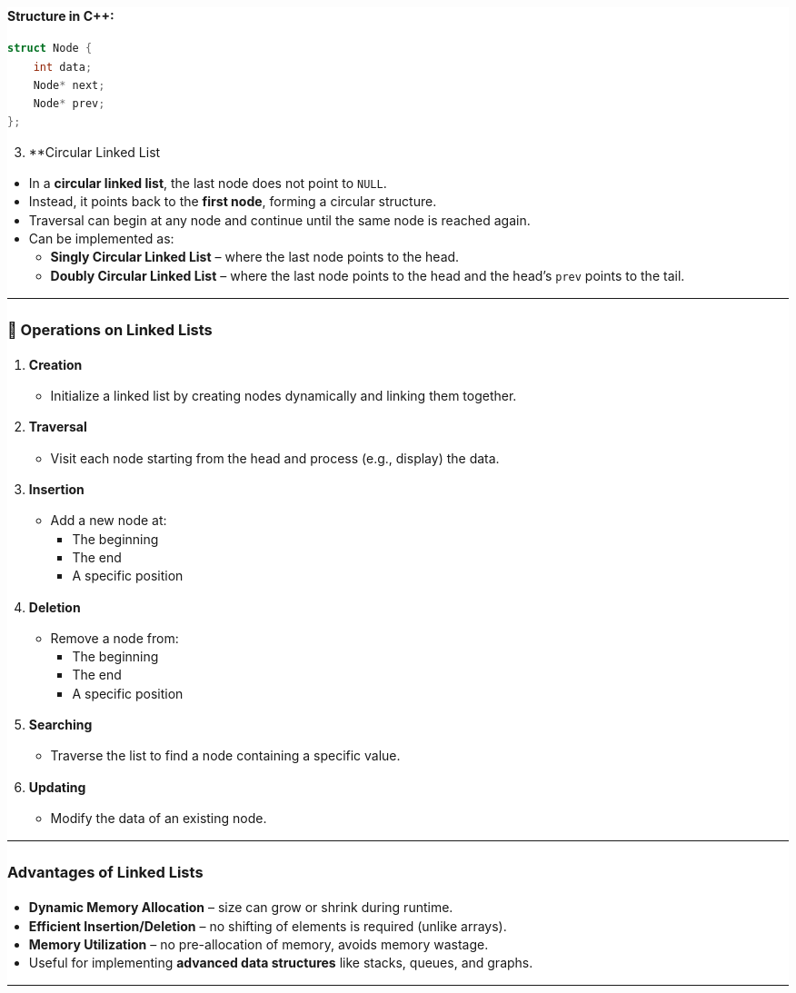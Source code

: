 **Structure in C++:**
```cpp
struct Node {
    int data;
    Node* next;
    Node* prev;
};
```

3. **Circular Linked List
- In a **circular linked list**, the last node does not point to `NULL`.  
- Instead, it points back to the **first node**, forming a circular structure.  
- Traversal can begin at any node and continue until the same node is reached again.  
- Can be implemented as:  
  - **Singly Circular Linked List** – where the last node points to the head.  
  - **Doubly Circular Linked List** – where the last node points to the head and the head’s `prev` points to the tail.  

---

### 🔹 Operations on Linked Lists

1. **Creation**  
   - Initialize a linked list by creating nodes dynamically and linking them together.  

2. **Traversal**  
   - Visit each node starting from the head and process (e.g., display) the data.  

3. **Insertion**  
   - Add a new node at:  
     - The beginning  
     - The end  
     - A specific position  

4. **Deletion**  
   - Remove a node from:  
     - The beginning  
     - The end  
     - A specific position  

5. **Searching**  
   - Traverse the list to find a node containing a specific value.  

6. **Updating**  
   - Modify the data of an existing node.  

---

###  Advantages of Linked Lists
- **Dynamic Memory Allocation** – size can grow or shrink during runtime.  
- **Efficient Insertion/Deletion** – no shifting of elements is required (unlike arrays).  
- **Memory Utilization** – no pre-allocation of memory, avoids memory wastage.  
- Useful for implementing **advanced data structures** like stacks, queues, and graphs.  

---
